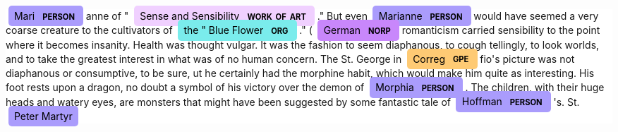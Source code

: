 <mark class="entity" style="background: #aa9cfc; padding: 0.45em 0.6em; margin: 0 0.25em; line-height: 1; border-radius: 0.35em;">
    Mari
    <span style="font-size: 0.8em; font-weight: bold; line-height: 1; border-radius: 0.35em; vertical-align: middle; margin-left: 0.5rem">PERSON</span>
</mark>
 anne of &quot;
<mark class="entity" style="background: #f0d0ff; padding: 0.45em 0.6em; margin: 0 0.25em; line-height: 1; border-radius: 0.35em;">
    Sense and Sensibility
    <span style="font-size: 0.8em; font-weight: bold; line-height: 1; border-radius: 0.35em; vertical-align: middle; margin-left: 0.5rem">WORK_OF_ART</span>
</mark>
.&quot; But even 
<mark class="entity" style="background: #aa9cfc; padding: 0.45em 0.6em; margin: 0 0.25em; line-height: 1; border-radius: 0.35em;">
    Marianne
    <span style="font-size: 0.8em; font-weight: bold; line-height: 1; border-radius: 0.35em; vertical-align: middle; margin-left: 0.5rem">PERSON</span>
</mark>
 would have seemed a very coarse creature to the cultivators of 
<mark class="entity" style="background: #7aecec; padding: 0.45em 0.6em; margin: 0 0.25em; line-height: 1; border-radius: 0.35em;">
    the &quot; Blue Flower
    <span style="font-size: 0.8em; font-weight: bold; line-height: 1; border-radius: 0.35em; vertical-align: middle; margin-left: 0.5rem">ORG</span>
</mark>
.&quot; (
<mark class="entity" style="background: #c887fb; padding: 0.45em 0.6em; margin: 0 0.25em; line-height: 1; border-radius: 0.35em;">
    German
    <span style="font-size: 0.8em; font-weight: bold; line-height: 1; border-radius: 0.35em; vertical-align: middle; margin-left: 0.5rem">NORP</span>
</mark>
 romanticism carried sensibility to the point where it becomes insanity. Health was thought vulgar. It was the fashion to seem diaphanous, to cough tellingly, to look worlds, and to take the greatest interest in what was of no human concern. The St. George in 
<mark class="entity" style="background: #feca74; padding: 0.45em 0.6em; margin: 0 0.25em; line-height: 1; border-radius: 0.35em;">
    Correg
    <span style="font-size: 0.8em; font-weight: bold; line-height: 1; border-radius: 0.35em; vertical-align: middle; margin-left: 0.5rem">GPE</span>
</mark>
 fio's picture was not diaphanous or consumptive, to be sure, ut he certainly had the morphine habit, which would make him quite as interesting. His foot rests upon a dragon, no doubt a symbol of his victory over the demon of 
<mark class="entity" style="background: #aa9cfc; padding: 0.45em 0.6em; margin: 0 0.25em; line-height: 1; border-radius: 0.35em;">
    Morphia
    <span style="font-size: 0.8em; font-weight: bold; line-height: 1; border-radius: 0.35em; vertical-align: middle; margin-left: 0.5rem">PERSON</span>
</mark>
. The children, with their huge heads and watery eyes, are monsters that might have been suggested by some fantastic tale of 
<mark class="entity" style="background: #aa9cfc; padding: 0.45em 0.6em; margin: 0 0.25em; line-height: 1; border-radius: 0.35em;">
    Hoffman
    <span style="font-size: 0.8em; font-weight: bold; line-height: 1; border-radius: 0.35em; vertical-align: middle; margin-left: 0.5rem">PERSON</span>
</mark>
's. St. 
<mark class="entity" style="background: #aa9cfc; padding: 0.45em 0.6em; margin: 0 0.25em; line-height: 1; border-radius: 0.35em;">
    Peter Martyr